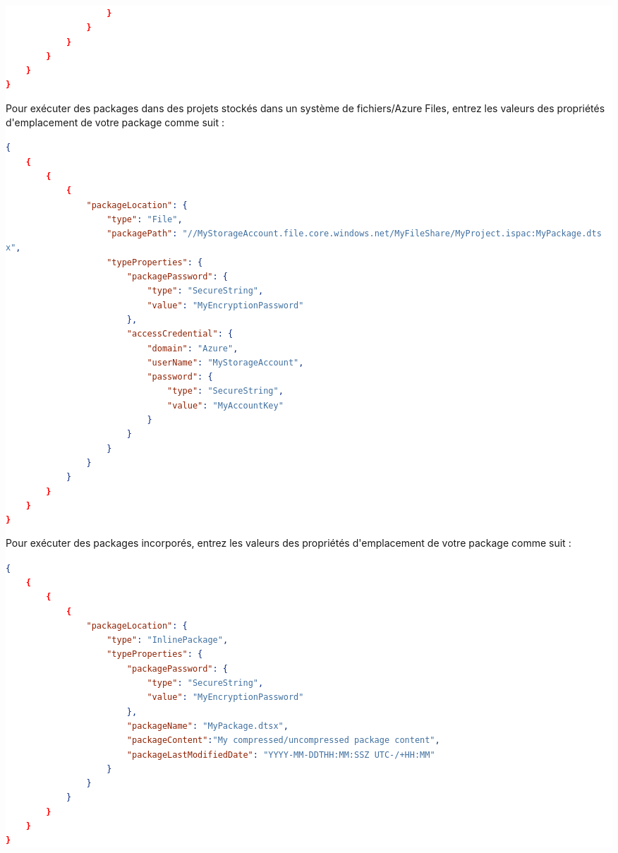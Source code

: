    ```json
                       }
                   }
               }
           }
       }
   }
   ```

   Pour exécuter des packages dans des projets stockés dans un système de fichiers/Azure Files, entrez les valeurs des propriétés d'emplacement de votre package comme suit :

   ```json
   {
       {
           {
               {
                   "packageLocation": {
                       "type": "File",
                       "packagePath": "//MyStorageAccount.file.core.windows.net/MyFileShare/MyProject.ispac:MyPackage.dtsx",
                       "typeProperties": {
                           "packagePassword": {
                               "type": "SecureString",
                               "value": "MyEncryptionPassword"
                           },
                           "accessCredential": {
                               "domain": "Azure",
                               "userName": "MyStorageAccount",
                               "password": {
                                   "type": "SecureString",
                                   "value": "MyAccountKey"
                               }
                           }
                       }
                   }
               }
           }
       }
   }
   ```

   Pour exécuter des packages incorporés, entrez les valeurs des propriétés d'emplacement de votre package comme suit :

   ```json
   {
       {
           {
               {
                   "packageLocation": {
                       "type": "InlinePackage",
                       "typeProperties": {
                           "packagePassword": {
                               "type": "SecureString",
                               "value": "MyEncryptionPassword"
                           },
                           "packageName": "MyPackage.dtsx",
                           "packageContent":"My compressed/uncompressed package content",
                           "packageLastModifiedDate": "YYYY-MM-DDTHH:MM:SSZ UTC-/+HH:MM"
                       }
                   }
               }
           }
       }
   }
   ```